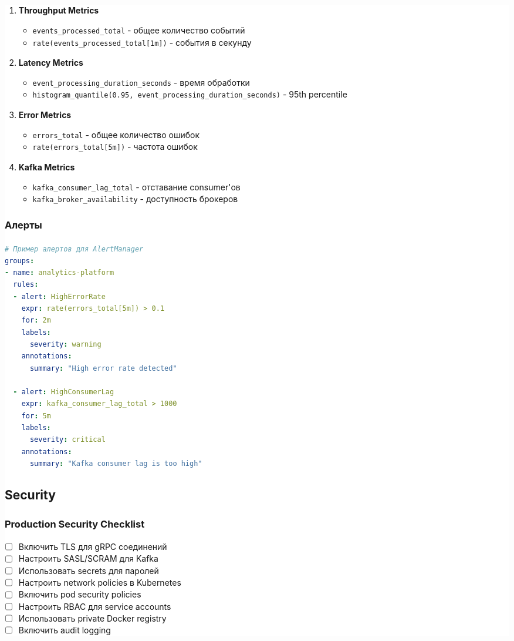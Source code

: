 1. **Throughput Metrics**
   - `events_processed_total` - общее количество событий
   - `rate(events_processed_total[1m])` - события в секунду

2. **Latency Metrics**
   - `event_processing_duration_seconds` - время обработки
   - `histogram_quantile(0.95, event_processing_duration_seconds)` - 95th percentile

3. **Error Metrics**
   - `errors_total` - общее количество ошибок
   - `rate(errors_total[5m])` - частота ошибок

4. **Kafka Metrics**
   - `kafka_consumer_lag_total` - отставание consumer'ов
   - `kafka_broker_availability` - доступность брокеров

### Алерты

```yaml
# Пример алертов для AlertManager
groups:
- name: analytics-platform
  rules:
  - alert: HighErrorRate
    expr: rate(errors_total[5m]) > 0.1
    for: 2m
    labels:
      severity: warning
    annotations:
      summary: "High error rate detected"
  
  - alert: HighConsumerLag
    expr: kafka_consumer_lag_total > 1000
    for: 5m
    labels:
      severity: critical
    annotations:
      summary: "Kafka consumer lag is too high"
```

## Security

### Production Security Checklist

- [ ] Включить TLS для gRPC соединений
- [ ] Настроить SASL/SCRAM для Kafka
- [ ] Использовать secrets для паролей
- [ ] Настроить network policies в Kubernetes
- [ ] Включить pod security policies
- [ ] Настроить RBAC для service accounts
- [ ] Использовать private Docker registry
- [ ] Включить audit logging

